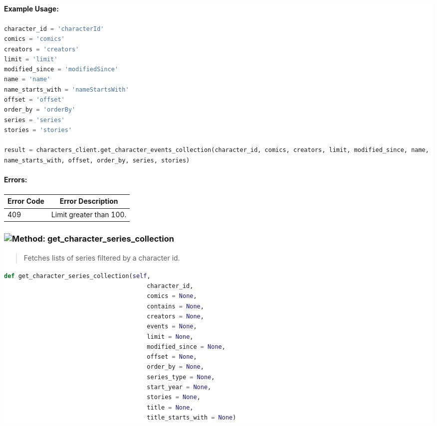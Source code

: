 

#### Example Usage:
```python
character_id = 'characterId'
comics = 'comics'
creators = 'creators'
limit = 'limit'
modified_since = 'modifiedSince'
name = 'name'
name_starts_with = 'nameStartsWith'
offset = 'offset'
order_by = 'orderBy'
series = 'series'
stories = 'stories'

result = characters_client.get_character_events_collection(character_id, comics, creators, limit, modified_since, name, name_starts_with, offset, order_by, series, stories)

```



#### Errors: 
| Error Code | Error Description |
|------------|-------------------|
| 409 | Limit greater than 100. |





### <a name="get_character_series_collection"></a>![Method: ](http://apidocs.io/img/method.png ".CharactersController.get_character_series_collection") get_character_series_collection

> Fetches lists of series filtered by a character id.

```python
def get_character_series_collection(self,
                                        character_id,
                                        comics = None,
                                        contains = None,
                                        creators = None,
                                        events = None,
                                        limit = None,
                                        modified_since = None,
                                        offset = None,
                                        order_by = None,
                                        series_type = None,
                                        start_year = None,
                                        stories = None,
                                        title = None,
                                        title_starts_with = None)
```
